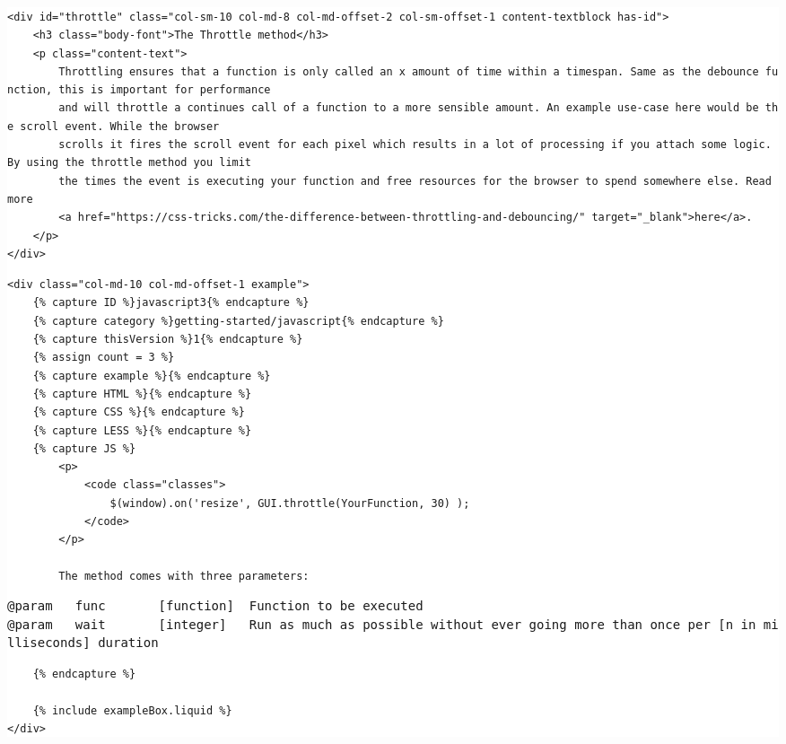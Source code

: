</div>


<div class="row">

	<div id="throttle" class="col-sm-10 col-md-8 col-md-offset-2 col-sm-offset-1 content-textblock has-id">
		<h3 class="body-font">The Throttle method</h3>
		<p class="content-text">
			Throttling ensures that a function is only called an x amount of time within a timespan. Same as the debounce function, this is important for performance
			and will throttle a continues call of a function to a more sensible amount. An example use-case here would be the scroll event. While the browser
			scrolls it fires the scroll event for each pixel which results in a lot of processing if you attach some logic. By using the throttle method you limit
			the times the event is executing your function and free resources for the browser to spend somewhere else. Read more
			<a href="https://css-tricks.com/the-difference-between-throttling-and-debouncing/" target="_blank">here</a>.
		</p>
	</div>

</div>


<div class="row">

	<div class="col-md-10 col-md-offset-1 example">
		{% capture ID %}javascript3{% endcapture %}
		{% capture category %}getting-started/javascript{% endcapture %}
		{% capture thisVersion %}1{% endcapture %}
		{% assign count = 3 %}
		{% capture example %}{% endcapture %}
		{% capture HTML %}{% endcapture %}
		{% capture CSS %}{% endcapture %}
		{% capture LESS %}{% endcapture %}
		{% capture JS %}
			<p>
				<code class="classes">
					$(window).on('resize', GUI.throttle(YourFunction, 30) );
				</code>
			</p>

			The method comes with three parameters:
<pre>
@param   func       [function]  Function to be executed
@param   wait       [integer]   Run as much as possible without ever going more than once per [n in milliseconds] duration
</pre>
		{% endcapture %}

		{% include exampleBox.liquid %}
	</div>

</div>
